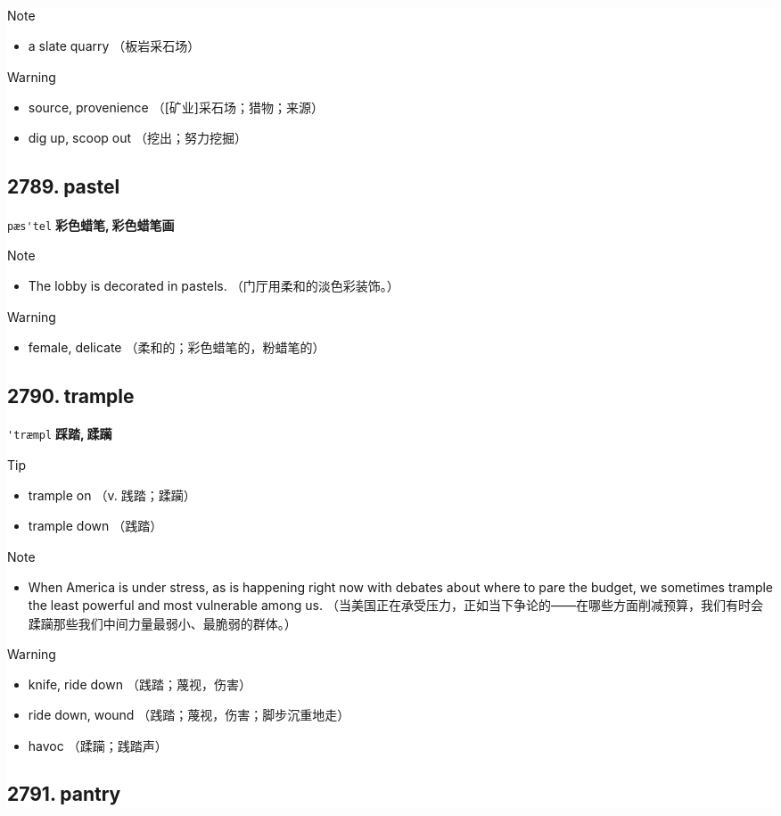 > [!NOTE]
>
> - a slate quarry （板岩采石场）
>

> [!WARNING]
>
> - source, provenience （[矿业]采石场；猎物；来源）
>
> - dig up, scoop out （挖出；努力挖掘）
>

## 2789. pastel

`pæs'tel`  **彩色蜡笔, 彩色蜡笔画**

> [!NOTE]
>
> - The lobby is decorated in pastels. （门厅用柔和的淡色彩装饰。）
>

> [!WARNING]
>
> - female, delicate （柔和的；彩色蜡笔的，粉蜡笔的）
>

## 2790. trample

`'træmpl`  **踩踏, 蹂躏**

> [!TIP]
>
> - trample on （v. 践踏；蹂躏）
>
> - trample down （践踏）
>

> [!NOTE]
>
> - When America is under stress, as is happening right now with debates about where to pare the budget, we sometimes trample the least powerful and most vulnerable among us. （当美国正在承受压力，正如当下争论的——在哪些方面削减预算，我们有时会蹂躏那些我们中间力量最弱小、最脆弱的群体。）
>

> [!WARNING]
>
> - knife, ride down （践踏；蔑视，伤害）
>
> - ride down, wound （践踏；蔑视，伤害；脚步沉重地走）
>
> - havoc （蹂躏；践踏声）
>

## 2791. pantry

